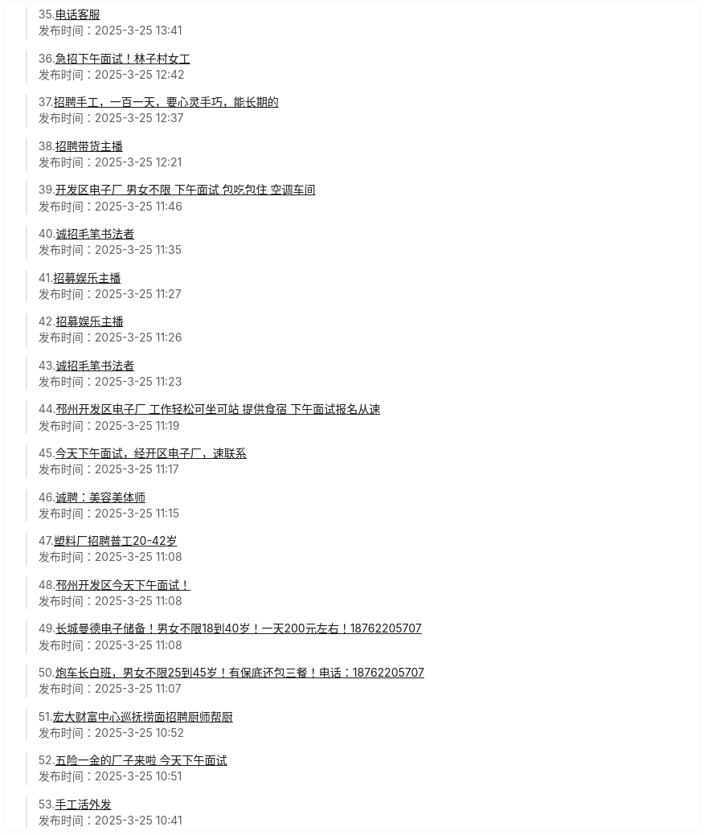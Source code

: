 >35.[电话客服](https://www.pzzc.net/forum.php?mod=viewthread&tid=10500666)<br>
>发布时间：2025-3-25 13:41

>36.[急招下午面试！林子村女工](https://www.pzzc.net/forum.php?mod=viewthread&tid=10500650)<br>
>发布时间：2025-3-25 12:42

>37.[招聘手工，一百一天，要心灵手巧，能长期的](https://www.pzzc.net/forum.php?mod=viewthread&tid=10500649)<br>
>发布时间：2025-3-25 12:37

>38.[招聘带货主播](https://www.pzzc.net/forum.php?mod=viewthread&tid=10500625)<br>
>发布时间：2025-3-25 12:21

>39.[开发区电子厂 男女不限  下午面试  包吃包住 空调车间](https://www.pzzc.net/forum.php?mod=viewthread&tid=10500619)<br>
>发布时间：2025-3-25 11:46

>40.[诚招毛笔书法者](https://www.pzzc.net/forum.php?mod=viewthread&tid=10500616)<br>
>发布时间：2025-3-25 11:35

>41.[招募娱乐主播](https://www.pzzc.net/forum.php?mod=viewthread&tid=10500609)<br>
>发布时间：2025-3-25 11:27

>42.[招募娱乐主播](https://www.pzzc.net/forum.php?mod=viewthread&tid=10500608)<br>
>发布时间：2025-3-25 11:26

>43.[诚招毛笔书法者](https://www.pzzc.net/forum.php?mod=viewthread&tid=10500607)<br>
>发布时间：2025-3-25 11:23

>44.[邳州开发区电子厂 工作轻松可坐可站 提供食宿 下午面试报名从速](https://www.pzzc.net/forum.php?mod=viewthread&tid=10500605)<br>
>发布时间：2025-3-25 11:19

>45.[今天下午面试，经开区电子厂，速联系](https://www.pzzc.net/forum.php?mod=viewthread&tid=10500603)<br>
>发布时间：2025-3-25 11:17

>46.[诚聘：美容美体师](https://www.pzzc.net/forum.php?mod=viewthread&tid=10500601)<br>
>发布时间：2025-3-25 11:15

>47.[塑料厂招聘普工20-42岁](https://www.pzzc.net/forum.php?mod=viewthread&tid=10500598)<br>
>发布时间：2025-3-25 11:08

>48.[邳州开发区今天下午面试！](https://www.pzzc.net/forum.php?mod=viewthread&tid=10500597)<br>
>发布时间：2025-3-25 11:08

>49.[长城曼德电子储备！男女不限18到40岁！一天200元左右！18762205707](https://www.pzzc.net/forum.php?mod=viewthread&tid=10500596)<br>
>发布时间：2025-3-25 11:08

>50.[炮车长白班，男女不限25到45岁！有保底还包三餐！电话：18762205707](https://www.pzzc.net/forum.php?mod=viewthread&tid=10500594)<br>
>发布时间：2025-3-25 11:07

>51.[宏大财富中心巡抚捞面招聘厨师帮厨](https://www.pzzc.net/forum.php?mod=viewthread&tid=10500587)<br>
>发布时间：2025-3-25 10:52

>52.[五险一金的厂子来啦  今天下午面试](https://www.pzzc.net/forum.php?mod=viewthread&tid=10500586)<br>
>发布时间：2025-3-25 10:51

>53.[手工活外发](https://www.pzzc.net/forum.php?mod=viewthread&tid=10500583)<br>
>发布时间：2025-3-25 10:41

